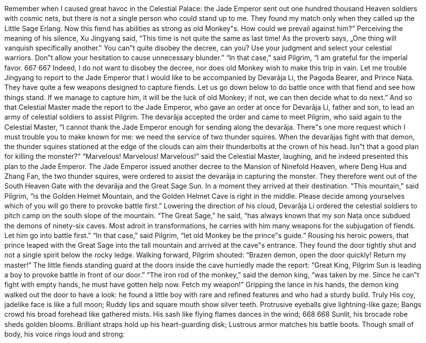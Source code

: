 Remember when I caused great havoc in the Celestial Palace: the Jade Emperor sent out
one hundred thousand Heaven soldiers with cosmic nets, but there is not a single person
who could stand up to me. They found my match only when they called up the Little
Sage Erlang. Now this fiend has abilities as strong as old Monkey‟s. How could we
prevail against him?” Perceiving the meaning of his silence, Xu Jingyang said, “This
time is not quite the same as last time! As the proverb says, „One thing will vanquish
specifically another.‟ You can‟t quite disobey the decree, can you? Use your judgment
and select your celestial warriors. Don‟t allow your hesitation to cause unnecessary
blunder.”
“In that case,” said Pilgrim, “I am grateful for the imperial favor.
667
667
Indeed, I do not want to disobey the decree, nor does old Monkey wish to make
this trip in vain. Let me trouble Jingyang to report to the Jade Emperor that I would like
to be accompanied by Devarāja Li, the Pagoda Bearer, and Prince Naṭa. They have quite
a few weapons designed to capture fiends. Let us go down below to do battle once with
that fiend and see how things stand. If we manage to capture him, it will be the luck of
old Monkey; if not, we can then decide what to do next.”
And so that Celestial Master made the report to the Jade Emperor, who gave an
order at once for Devarāja Li, father and son, to lead an army of celestial soldiers to
assist Pilgrim. The devarāja accepted the order and came to meet Pilgrim, who said
again to the Celestial Master, “I cannot thank the Jade Emperor enough for sending
along the devarāja. There‟s one more request which I must trouble you to make known
for me: we need the service of two thunder squires. When the devarājas fight with that
demon, the thunder squires stationed at the edge of the clouds can aim their thunderbolts
at the crown of his head. Isn‟t that a good plan for killing the monster?”
“Marvelous! Marvelous! Marvelous!” said the Celestial Master, laughing, and
he indeed presented this plan to the Jade Emperor. The Jade Emperor issued another
decree to the Mansion of Ninefold Heaven, where Deng Hua and Zhang Fan, the two
thunder squires, were ordered to assist the devarāja in capturing the monster. They
therefore went out of the South Heaven Gate with the devarāja and the Great Sage Sun.
In a moment they arrived at their destination. “This mountain,” said Pilgrim, “is
the Golden Helmet Mountain, and the Golden Helmet Cave is right in the middle.
Please decide among yourselves which of you will go there to provoke battle first.”
Lowering the direction of his cloud, Devarāja Li ordered the celestial soldiers to pitch
camp on the south slope of the mountain. “The Great Sage,” he said, “has always known
that my son Naṭa once subdued the demons of ninety-six caves. Most adroit in
transformations, he carries with him many weapons for the subjugation of fiends. Let
him go into battle first.”
“In that case,” said Pilgrim, “let old Monkey be the prince‟s guide.” Rousing his
heroic powers, that prince leaped with the Great Sage into the tall mountain and arrived
at the cave‟s entrance. They found the door tightly shut and not a single spirit below the
rocky ledge. Walking forward, Pilgrim shouted:
“Brazen demon, open the door quickly! Return my master!”
The little fiends standing guard at the doors inside the cave hurriedly made the
report:
“Great King, Pilgrim Sun is leading a boy to provoke battle in front of our
door.”
“The iron rod of the monkey,” said the demon king, “was taken by me. Since he
can‟t fight with empty hands, he must have gotten help now. Fetch my weapon!”
Gripping the lance in his hands, the demon king walked out the door to have a
look: he found a little boy with rare and refined features and who had a sturdy build.
Truly
His coy, jadelike face is like a full moon;
Ruddy lips and square mouth show silver teeth.
Protrusive eyeballs give lightning-like gaze;
Bangs crowd his broad forehead like gathered mists.
His sash like flying flames dances in the wind;
668
668
Sunlit, his brocade robe sheds golden blooms.
Brilliant straps hold up his heart-guarding disk;
Lustrous armor matches his battle boots.
Though small of body, his voice rings loud and strong: